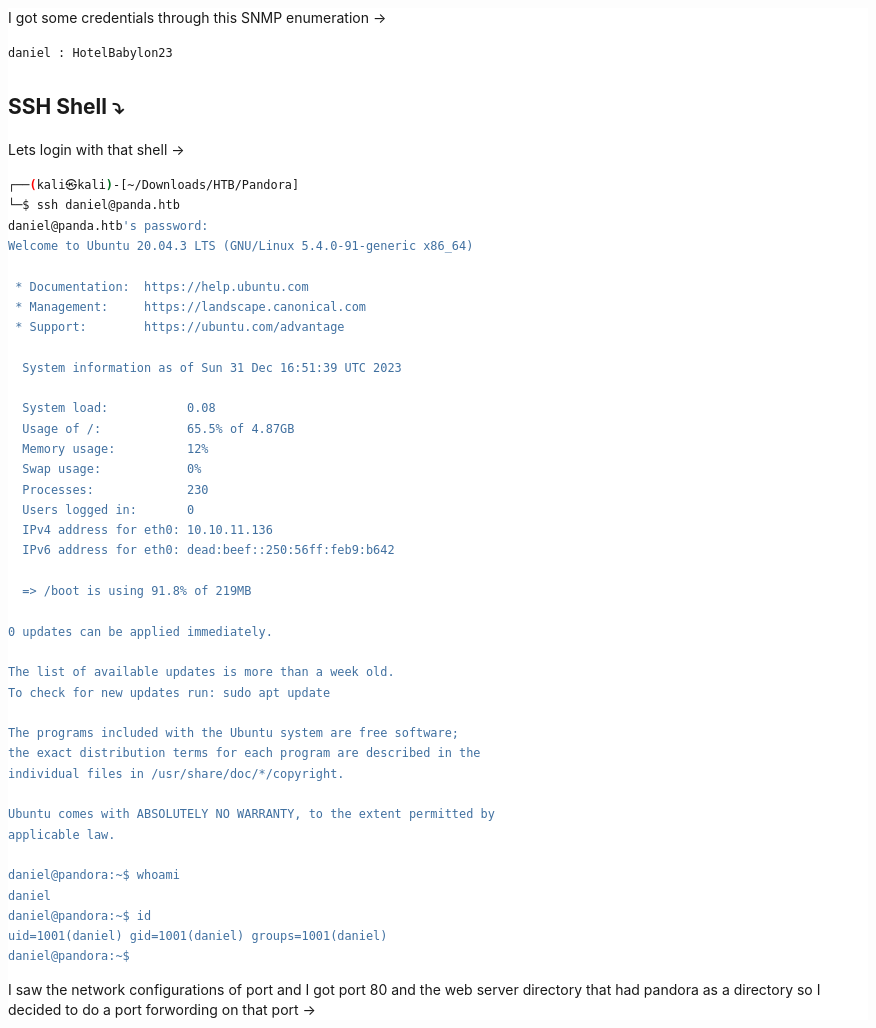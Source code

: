 I got some credentials through this SNMP enumeration →

```bash
daniel : HotelBabylon23
```

## SSH Shell ⤵️

Lets login with that shell →

```bash
┌──(kali㉿kali)-[~/Downloads/HTB/Pandora]
└─$ ssh daniel@panda.htb
daniel@panda.htb's password: 
Welcome to Ubuntu 20.04.3 LTS (GNU/Linux 5.4.0-91-generic x86_64)

 * Documentation:  https://help.ubuntu.com
 * Management:     https://landscape.canonical.com
 * Support:        https://ubuntu.com/advantage

  System information as of Sun 31 Dec 16:51:39 UTC 2023

  System load:           0.08
  Usage of /:            65.5% of 4.87GB
  Memory usage:          12%
  Swap usage:            0%
  Processes:             230
  Users logged in:       0
  IPv4 address for eth0: 10.10.11.136
  IPv6 address for eth0: dead:beef::250:56ff:feb9:b642

  => /boot is using 91.8% of 219MB

0 updates can be applied immediately.

The list of available updates is more than a week old.
To check for new updates run: sudo apt update

The programs included with the Ubuntu system are free software;
the exact distribution terms for each program are described in the
individual files in /usr/share/doc/*/copyright.

Ubuntu comes with ABSOLUTELY NO WARRANTY, to the extent permitted by
applicable law.

daniel@pandora:~$ whoami
daniel
daniel@pandora:~$ id
uid=1001(daniel) gid=1001(daniel) groups=1001(daniel)
daniel@pandora:~$
```

I saw the network configurations of port and I got port 80 and the web server directory that had pandora as a directory so I decided to do a port forwording on that port →
